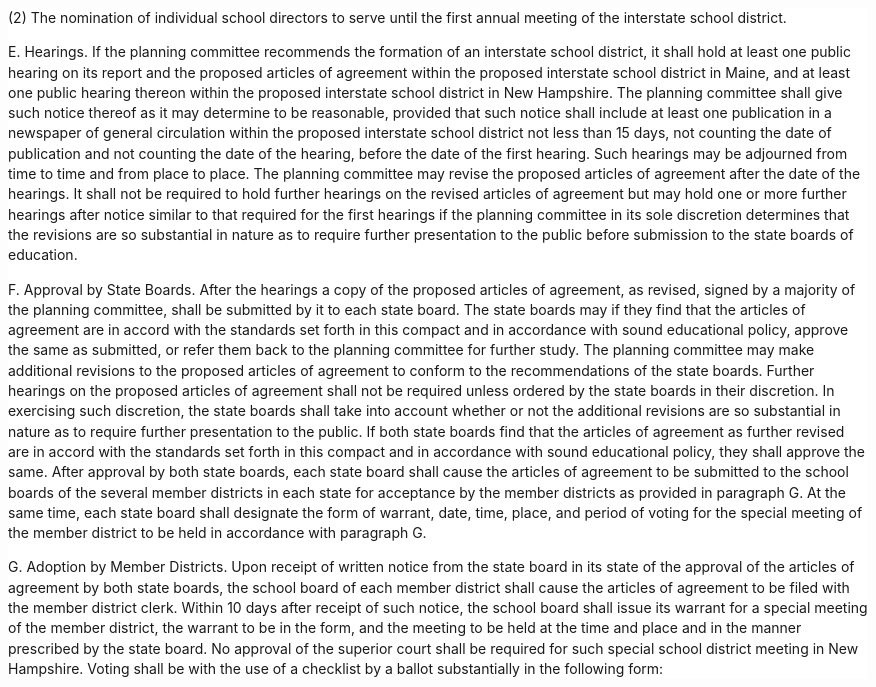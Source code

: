  (2) The nomination of individual school directors to serve
until the first annual meeting of the interstate school district.
                                             
 E. Hearings. If the planning committee recommends the formation of
an interstate school district, it shall hold at least one public hearing
on its report and the proposed articles of agreement within the proposed
interstate school district in Maine, and at least one public hearing
thereon within the proposed interstate school district in New Hampshire.
The planning committee shall give such notice thereof as it may
determine to be reasonable, provided that such notice shall include at
least one publication in a newspaper of general circulation within the
proposed interstate school district not less than 15 days, not counting
the date of publication and not counting the date of the hearing, before
the date of the first hearing. Such hearings may be adjourned from time
to time and from place to place. The planning committee may revise the
proposed articles of agreement after the date of the hearings. It shall
not be required to hold further hearings on the revised articles of
agreement but may hold one or more further hearings after notice similar
to that required for the first hearings if the planning committee in its
sole discretion determines that the revisions are so substantial in
nature as to require further presentation to the public before
submission to the state boards of education.
                                             
 F. Approval by State Boards. After the hearings a copy of the
proposed articles of agreement, as revised, signed by a majority of the
planning committee, shall be submitted by it to each state board. The
state boards may if they find that the articles of agreement are in
accord with the standards set forth in this compact and in accordance
with sound educational policy, approve the same as submitted, or refer
them back to the planning committee for further study. The planning
committee may make additional revisions to the proposed articles of
agreement to conform to the recommendations of the state boards. Further
hearings on the proposed articles of agreement shall not be required
unless ordered by the state boards in their discretion. In exercising
such discretion, the state boards shall take into account whether or not
the additional revisions are so substantial in nature as to require
further presentation to the public. If both state boards find that the
articles of agreement as further revised are in accord with the
standards set forth in this compact and in accordance with sound
educational policy, they shall approve the same. After approval by both
state boards, each state board shall cause the articles of agreement to
be submitted to the school boards of the several member districts in
each state for acceptance by the member districts as provided in
paragraph G. At the same time, each state board shall designate the form
of warrant, date, time, place, and period of voting for the special
meeting of the member district to be held in accordance with paragraph
G.
                                             
 G. Adoption by Member Districts. Upon receipt of written notice from
the state board in its state of the approval of the articles of
agreement by both state boards, the school board of each member district
shall cause the articles of agreement to be filed with the member
district clerk. Within 10 days after receipt of such notice, the school
board shall issue its warrant for a special meeting of the member
district, the warrant to be in the form, and the meeting to be held at
the time and place and in the manner prescribed by the state board. No
approval of the superior court shall be required for such special school
district meeting in New Hampshire. Voting shall be with the use of a
checklist by a ballot substantially in the following form:
                                             